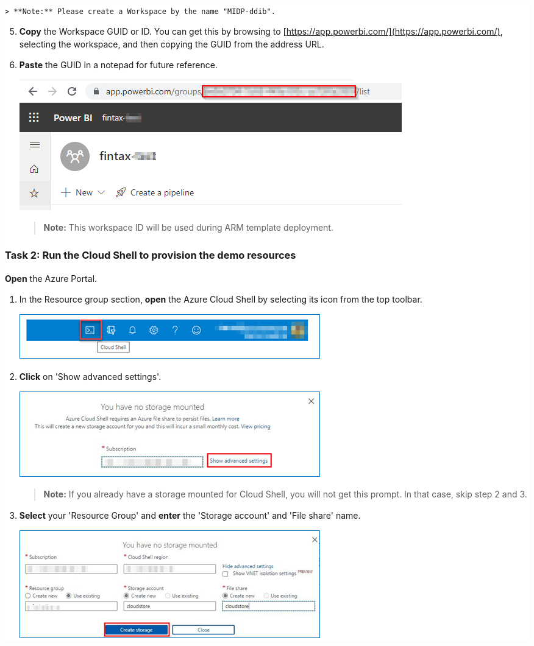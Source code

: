 	> **Note:** Please create a Workspace by the name "MIDP-ddib".

5. **Copy** the Workspace GUID or ID. You can get this by browsing to [https://app.powerbi.com/](https://app.powerbi.com/), selecting the workspace, and then copying the GUID 	from the address URL.

6. **Paste** the GUID in a notepad for future reference.

	![Give the name and description for the new workspace.](media/power-bi-3.png)

	> **Note:** This workspace ID will be used during ARM template deployment.


### Task 2: Run the Cloud Shell to provision the demo resources

**Open** the Azure Portal.

1. In the Resource group section, **open** the Azure Cloud Shell by selecting its icon from the top toolbar.

	![A portion of the Azure Portal taskbar is displayed with the Azure Cloud Shell icon highlighted.](media/cloud-shell.png)

2. **Click** on 'Show advanced settings'.

	![Mount a Storage for running the Cloud Shell.](media/cloud-shell-2.png)

	> **Note:** If you already have a storage mounted for Cloud Shell, you will not get this prompt. In that case, skip step 2 and 3.

3. **Select** your 'Resource Group' and **enter** the 'Storage account' and 'File share' name.

	![Mount a storage for running the Cloud Shell and Enter the Details.](media/cloud-shell-3.png)
